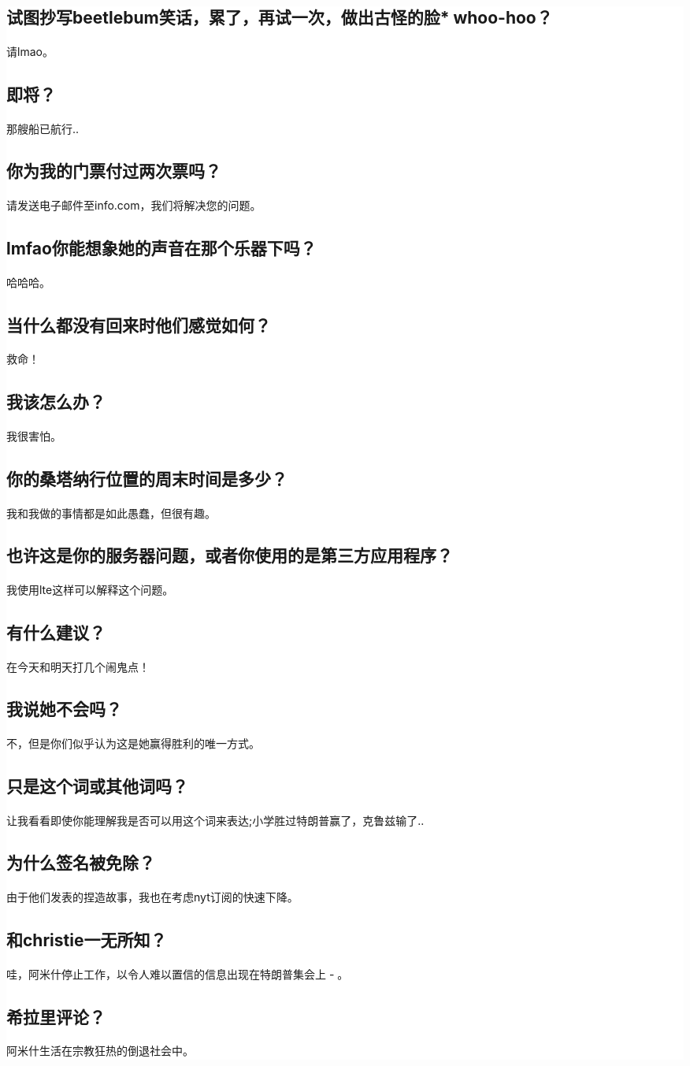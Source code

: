 ## 试图抄写beetlebum笑话，累了，再试一次，做出古怪的脸* whoo-hoo？
请lmao。

##  即将？
那艘船已航行..

## 你为我的门票付过两次票吗？
请发送电子邮件至info.com，我们将解决您的问题。

##  lmfao你能想象她的声音在那个乐器下吗？
哈哈哈。

## 当什么都没有回来时他们感觉如何？
救命！

##  我该怎么办？
我很害怕。

## 你的桑塔纳行位置的周末时间是多少？
我和我做的事情都是如此愚蠢，但很有趣。

## 也许这是你的服务器问题，或者你使用的是第三方应用程序？
我使用lte这样可以解释这个问题。

##  有什么建议？
在今天和明天打几个闹鬼点！

## 我说她不会吗？
不，但是你们似乎认为这是她赢得胜利的唯一方式。

## 只是这个词或其他词吗？
让我看看即使你能理解我是否可以用这个词来表达;小学胜过特朗普赢了，克鲁兹输了..

## 为什么签名被免除？
由于他们发表的捏造故事，我也在考虑nyt订阅的快速下降。

## 和christie一无所知？
哇，阿米什停止工作，以令人难以置信的信息出现在特朗普集会上 - 。

## 希拉里评论？
阿米什生活在宗教狂热的倒退社会中。
